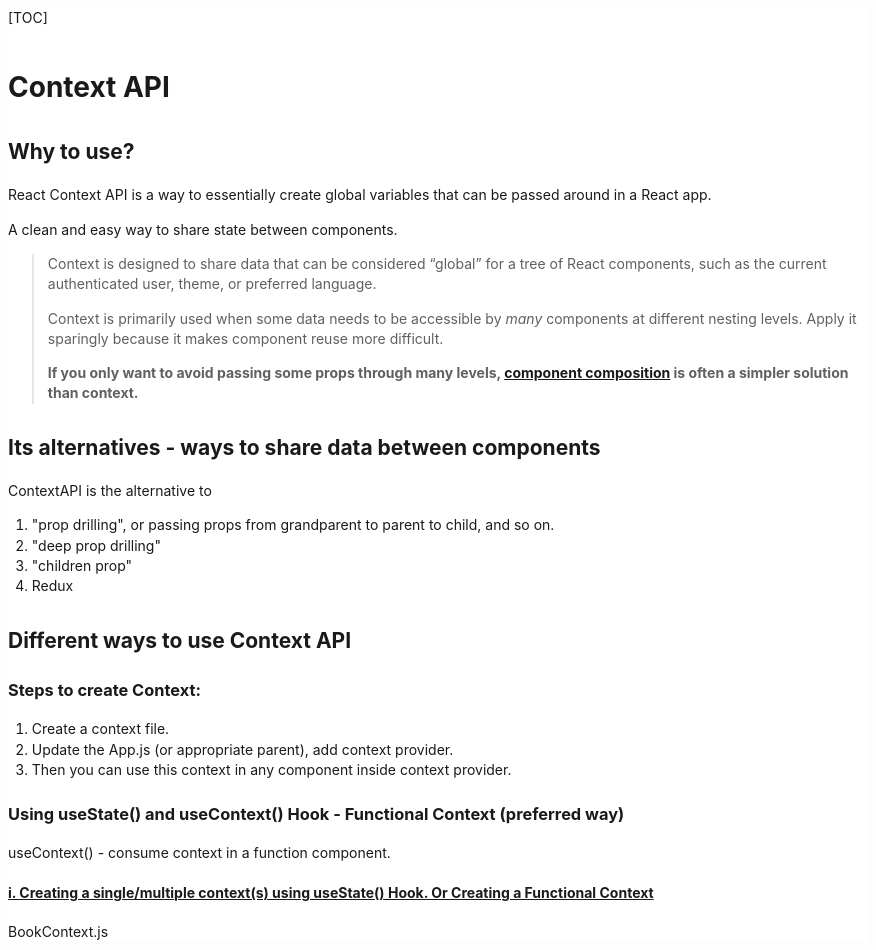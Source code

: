[TOC]

# Context API

## Why to use?

React Context API is a way to essentially create global variables that can be passed around in a React app.

A clean and easy way to share state between components.



> Context is designed to share data that can be considered “global” for a tree of React components, such as the current authenticated user, theme, or preferred language.
>
> Context is primarily used when some data needs to be accessible by *many* components at different nesting levels. Apply it sparingly because it makes component reuse more difficult.
>
> **If you only want to avoid passing some props through many levels, [component composition](https://reactjs.org/docs/composition-vs-inheritance.html) is often a simpler solution than context.**



## Its alternatives - ways to share data between components

ContextAPI is the alternative to

1. "prop drilling", or passing props from grandparent to parent to child, and so on.
2. "deep prop drilling"
3. "children prop"
4. Redux



## Different ways to use Context API

### Steps to create Context:

1. Create a context file.
2. Update the App.js (or appropriate parent), add context provider.
3. Then you can use this context in any component inside context provider.



### Using useState() and useContext()  Hook - Functional Context (preferred way)

useContext() - consume context in a function component.

#### <u>i. Creating a single/multiple context(s) using useState() Hook. Or Creating a Functional Context</u>

BookContext.js
